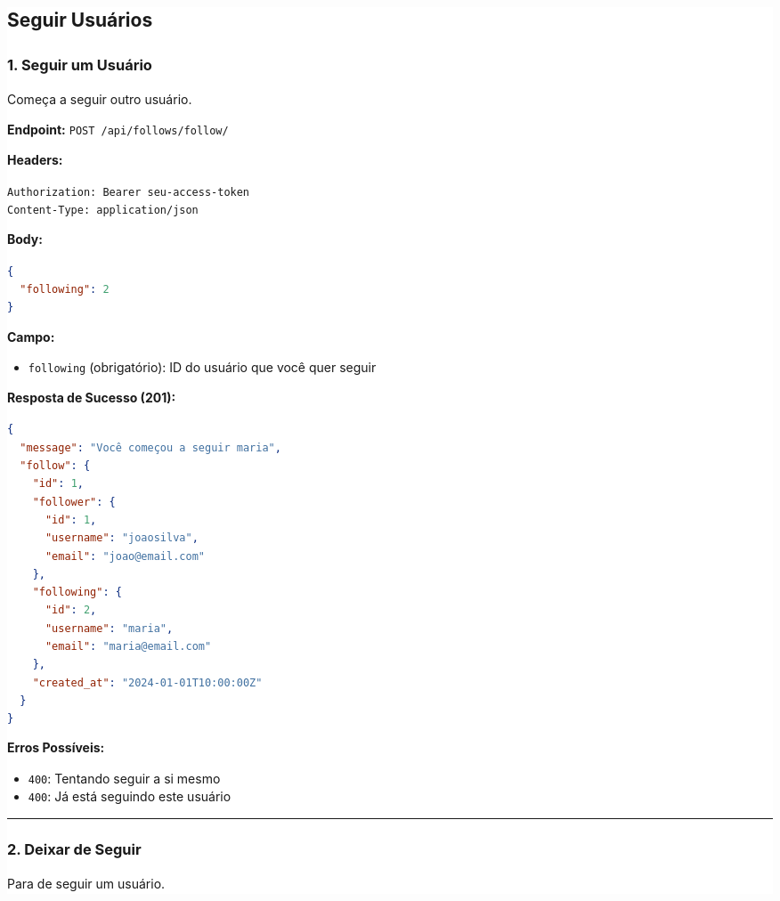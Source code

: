 
## Seguir Usuários

### 1. Seguir um Usuário

Começa a seguir outro usuário.

**Endpoint:** `POST /api/follows/follow/`

**Headers:**
```
Authorization: Bearer seu-access-token
Content-Type: application/json
```

**Body:**
```json
{
  "following": 2
}
```

**Campo:**
- `following` (obrigatório): ID do usuário que você quer seguir

**Resposta de Sucesso (201):**
```json
{
  "message": "Você começou a seguir maria",
  "follow": {
    "id": 1,
    "follower": {
      "id": 1,
      "username": "joaosilva",
      "email": "joao@email.com"
    },
    "following": {
      "id": 2,
      "username": "maria",
      "email": "maria@email.com"
    },
    "created_at": "2024-01-01T10:00:00Z"
  }
}
```

**Erros Possíveis:**
- `400`: Tentando seguir a si mesmo
- `400`: Já está seguindo este usuário

---

### 2. Deixar de Seguir

Para de seguir um usuário.
